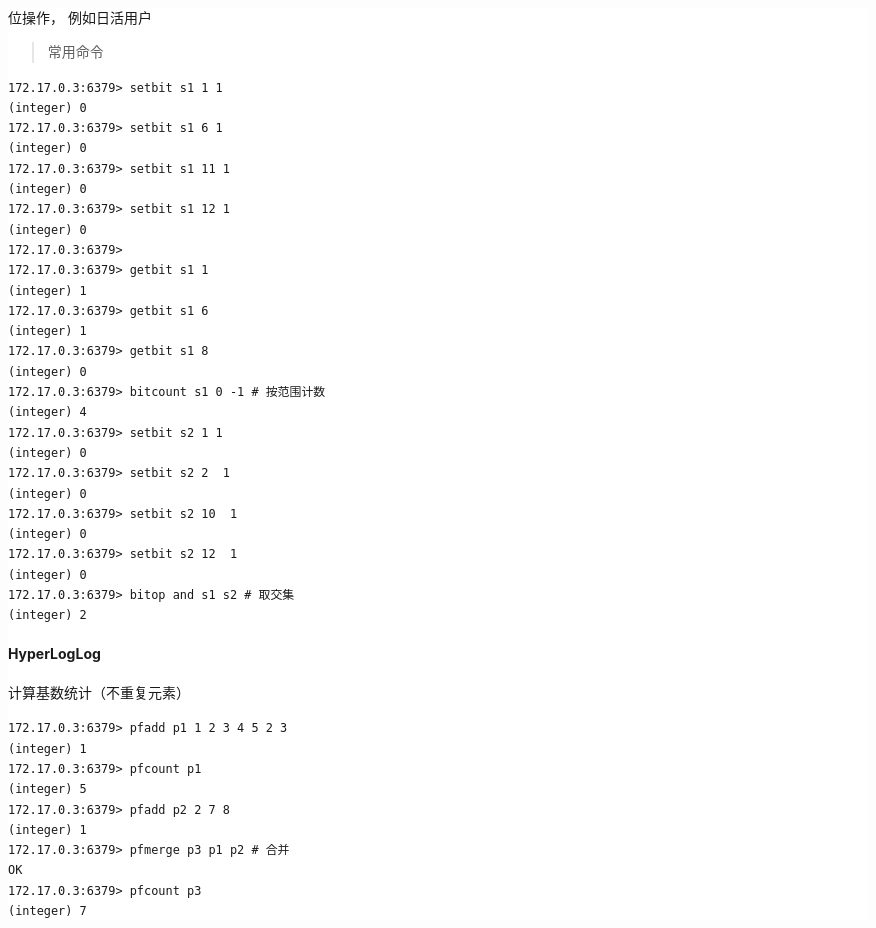 位操作， 例如日活用户

> 常用命令

```shell
172.17.0.3:6379> setbit s1 1 1 
(integer) 0
172.17.0.3:6379> setbit s1 6 1 
(integer) 0
172.17.0.3:6379> setbit s1 11 1 
(integer) 0
172.17.0.3:6379> setbit s1 12 1 
(integer) 0
172.17.0.3:6379> 
172.17.0.3:6379> getbit s1 1
(integer) 1
172.17.0.3:6379> getbit s1 6
(integer) 1
172.17.0.3:6379> getbit s1 8
(integer) 0
172.17.0.3:6379> bitcount s1 0 -1 # 按范围计数
(integer) 4
172.17.0.3:6379> setbit s2 1 1 
(integer) 0
172.17.0.3:6379> setbit s2 2  1 
(integer) 0
172.17.0.3:6379> setbit s2 10  1 
(integer) 0
172.17.0.3:6379> setbit s2 12  1 
(integer) 0
172.17.0.3:6379> bitop and s1 s2 # 取交集
(integer) 2

```



#### HyperLogLog

计算基数统计（不重复元素）

```shell
172.17.0.3:6379> pfadd p1 1 2 3 4 5 2 3
(integer) 1
172.17.0.3:6379> pfcount p1
(integer) 5
172.17.0.3:6379> pfadd p2 2 7 8 
(integer) 1
172.17.0.3:6379> pfmerge p3 p1 p2 # 合并
OK
172.17.0.3:6379> pfcount p3
(integer) 7

```
